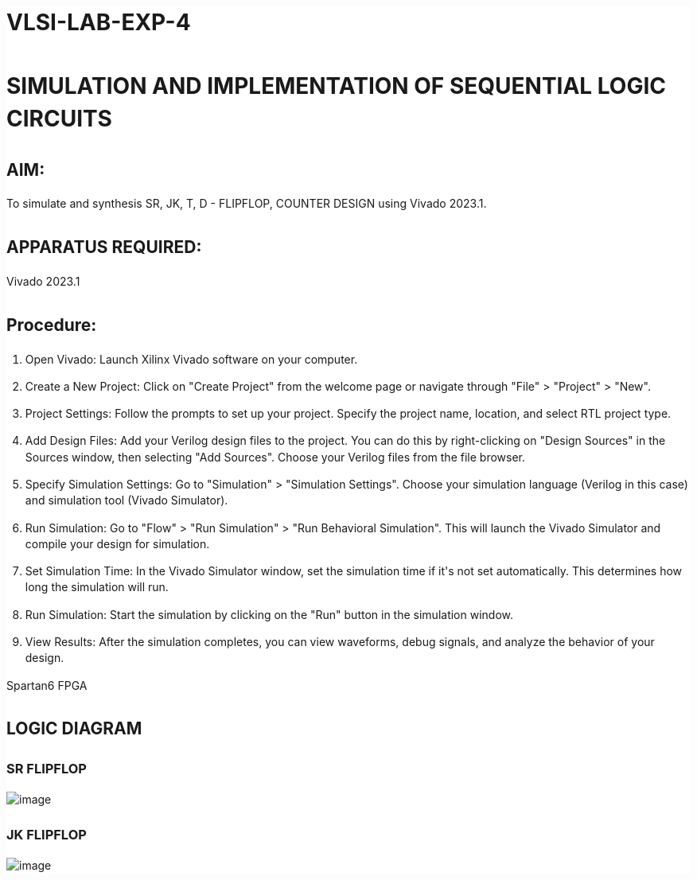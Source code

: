 # VLSI-LAB-EXP-4
# SIMULATION AND IMPLEMENTATION OF SEQUENTIAL LOGIC CIRCUITS

## AIM: 
To simulate and synthesis SR, JK, T, D - FLIPFLOP, COUNTER DESIGN using Vivado 2023.1.

## APPARATUS REQUIRED:
Vivado 2023.1

## Procedure:
1. Open Vivado: Launch Xilinx Vivado software on your computer.

2. Create a New Project: Click on "Create Project" from the welcome page or navigate through "File" > "Project" > "New".

3. Project Settings: Follow the prompts to set up your project. Specify the project name, location, and select RTL project type.

4. Add Design Files: Add your Verilog design files to the project. You can do this by right-clicking on "Design Sources" in the Sources window, then selecting "Add Sources". Choose your Verilog files from the file browser.

5. Specify Simulation Settings: Go to "Simulation" > "Simulation Settings". Choose your simulation language (Verilog in this case) and simulation tool (Vivado Simulator).

6. Run Simulation: Go to "Flow" > "Run Simulation" > "Run Behavioral Simulation". This will launch the Vivado Simulator and compile your design for simulation.

7. Set Simulation Time: In the Vivado Simulator window, set the simulation time if it's not set automatically. This determines how long the simulation will run.

8. Run Simulation: Start the simulation by clicking on the "Run" button in the simulation window.

9. View Results: After the simulation completes, you can view waveforms, debug signals, and analyze the behavior of your design.

Spartan6 FPGA

## LOGIC DIAGRAM

### SR FLIPFLOP

![image](https://github.com/navaneethans/VLSI-LAB-EXP-4/assets/6987778/77fb7f38-5649-4778-a987-8468df9ea3c3)


### JK FLIPFLOP

![image](https://github.com/navaneethans/VLSI-LAB-EXP-4/assets/6987778/1510e030-4ddc-42b1-88ce-d00f6f0dc7e6)
